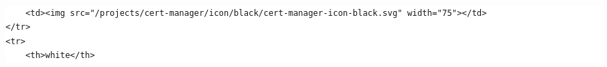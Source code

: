         <td><img src="/projects/cert-manager/icon/black/cert-manager-icon-black.svg" width="75"></td>
    </tr>
    <tr>
        <th>white</th>